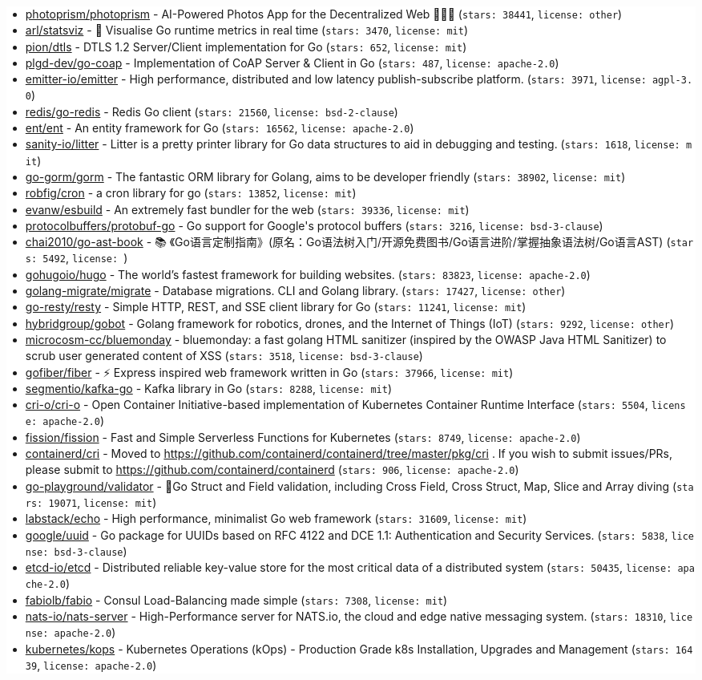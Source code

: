 - [photoprism/photoprism](https://github.com/photoprism/photoprism) - AI-Powered Photos App for the Decentralized Web 🌈💎✨ (`stars: 38441`, `license: other`)
- [arl/statsviz](https://github.com/arl/statsviz) - 🚀 Visualise Go runtime metrics in real time (`stars: 3470`, `license: mit`)
- [pion/dtls](https://github.com/pion/dtls) - DTLS 1.2 Server/Client implementation for Go (`stars: 652`, `license: mit`)
- [plgd-dev/go-coap](https://github.com/plgd-dev/go-coap) - Implementation of CoAP Server & Client in Go (`stars: 487`, `license: apache-2.0`)
- [emitter-io/emitter](https://github.com/emitter-io/emitter) - High performance, distributed and low latency publish-subscribe platform. (`stars: 3971`, `license: agpl-3.0`)
- [redis/go-redis](https://github.com/redis/go-redis) - Redis Go client (`stars: 21560`, `license: bsd-2-clause`)
- [ent/ent](https://github.com/ent/ent) - An entity framework for Go (`stars: 16562`, `license: apache-2.0`)
- [sanity-io/litter](https://github.com/sanity-io/litter) - Litter is a pretty printer library for Go data structures to aid in debugging and testing. (`stars: 1618`, `license: mit`)
- [go-gorm/gorm](https://github.com/go-gorm/gorm) - The fantastic ORM library for Golang, aims to be developer friendly (`stars: 38902`, `license: mit`)
- [robfig/cron](https://github.com/robfig/cron) - a cron library for go (`stars: 13852`, `license: mit`)
- [evanw/esbuild](https://github.com/evanw/esbuild) - An extremely fast bundler for the web (`stars: 39336`, `license: mit`)
- [protocolbuffers/protobuf-go](https://github.com/protocolbuffers/protobuf-go) - Go support for Google's protocol buffers (`stars: 3216`, `license: bsd-3-clause`)
- [chai2010/go-ast-book](https://github.com/chai2010/go-ast-book) - :books: 《Go语言定制指南》(原名：Go语法树入门/开源免费图书/Go语言进阶/掌握抽象语法树/Go语言AST) (`stars: 5492`, `license: `)
- [gohugoio/hugo](https://github.com/gohugoio/hugo) - The world’s fastest framework for building websites. (`stars: 83823`, `license: apache-2.0`)
- [golang-migrate/migrate](https://github.com/golang-migrate/migrate) - Database migrations. CLI and Golang library. (`stars: 17427`, `license: other`)
- [go-resty/resty](https://github.com/go-resty/resty) - Simple HTTP, REST, and SSE client library for Go (`stars: 11241`, `license: mit`)
- [hybridgroup/gobot](https://github.com/hybridgroup/gobot) - Golang framework for robotics, drones, and the Internet of Things (IoT) (`stars: 9292`, `license: other`)
- [microcosm-cc/bluemonday](https://github.com/microcosm-cc/bluemonday) - bluemonday: a fast golang HTML sanitizer (inspired by the OWASP Java HTML Sanitizer) to scrub user generated content of XSS (`stars: 3518`, `license: bsd-3-clause`)
- [gofiber/fiber](https://github.com/gofiber/fiber) - ⚡️ Express inspired web framework written in Go (`stars: 37966`, `license: mit`)
- [segmentio/kafka-go](https://github.com/segmentio/kafka-go) - Kafka library in Go (`stars: 8288`, `license: mit`)
- [cri-o/cri-o](https://github.com/cri-o/cri-o) - Open Container Initiative-based implementation of Kubernetes Container Runtime Interface (`stars: 5504`, `license: apache-2.0`)
- [fission/fission](https://github.com/fission/fission) - Fast and Simple Serverless Functions for Kubernetes (`stars: 8749`, `license: apache-2.0`)
- [containerd/cri](https://github.com/containerd/cri) - Moved to https://github.com/containerd/containerd/tree/master/pkg/cri . If you wish to submit issues/PRs, please submit to https://github.com/containerd/containerd (`stars: 906`, `license: apache-2.0`)
- [go-playground/validator](https://github.com/go-playground/validator) - :100:Go Struct and Field validation, including Cross Field, Cross Struct, Map, Slice and Array diving (`stars: 19071`, `license: mit`)
- [labstack/echo](https://github.com/labstack/echo) - High performance, minimalist Go web framework (`stars: 31609`, `license: mit`)
- [google/uuid](https://github.com/google/uuid) - Go package for UUIDs based on RFC 4122 and DCE 1.1: Authentication and Security Services. (`stars: 5838`, `license: bsd-3-clause`)
- [etcd-io/etcd](https://github.com/etcd-io/etcd) - Distributed reliable key-value store for the most critical data of a distributed system (`stars: 50435`, `license: apache-2.0`)
- [fabiolb/fabio](https://github.com/fabiolb/fabio) - Consul Load-Balancing made simple (`stars: 7308`, `license: mit`)
- [nats-io/nats-server](https://github.com/nats-io/nats-server) - High-Performance server for NATS.io, the cloud and edge native messaging system. (`stars: 18310`, `license: apache-2.0`)
- [kubernetes/kops](https://github.com/kubernetes/kops) - Kubernetes Operations (kOps) - Production Grade k8s Installation, Upgrades and Management (`stars: 16439`, `license: apache-2.0`)